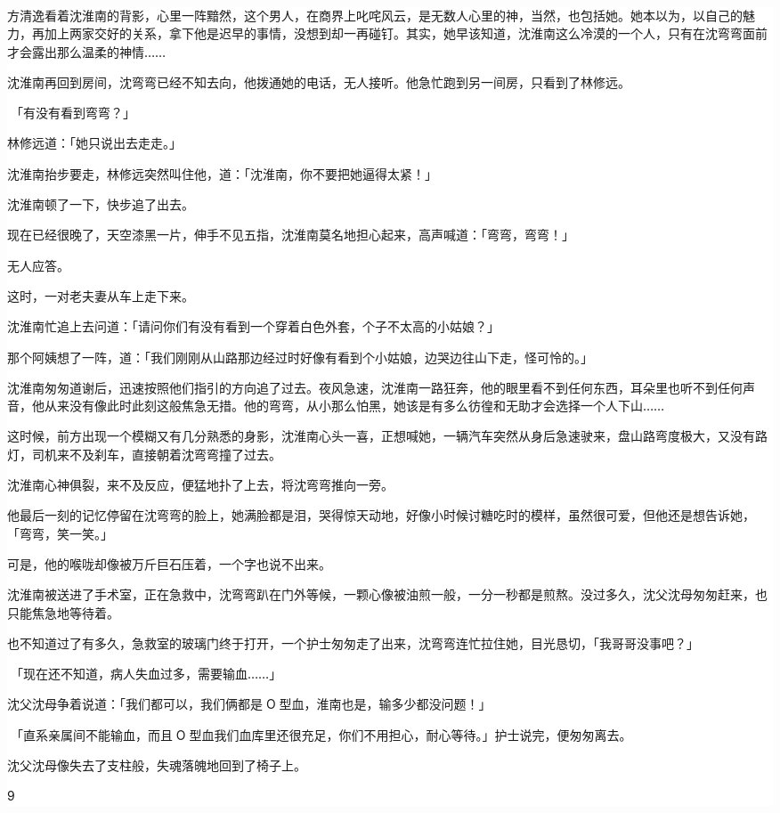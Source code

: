 
方清逸看着沈淮南的背影，心里一阵黯然，这个男人，在商界上叱咤风云，是无数人心里的神，当然，也包括她。她本以为，以自己的魅力，再加上两家交好的关系，拿下他是迟早的事情，没想到却一再碰钉。其实，她早该知道，沈淮南这么冷漠的一个人，只有在沈弯弯面前才会露出那么温柔的神情……


沈淮南再回到房间，沈弯弯已经不知去向，他拨通她的电话，无人接听。他急忙跑到另一间房，只看到了林修远。


 「有没有看到弯弯？」


林修远道：「她只说出去走走。」


沈淮南抬步要走，林修远突然叫住他，道：「沈淮南，你不要把她逼得太紧！」


沈淮南顿了一下，快步追了出去。


现在已经很晚了，天空漆黑一片，伸手不见五指，沈淮南莫名地担心起来，高声喊道：「弯弯，弯弯！」


无人应答。


这时，一对老夫妻从车上走下来。


沈淮南忙追上去问道：「请问你们有没有看到一个穿着白色外套，个子不太高的小姑娘？」


那个阿姨想了一阵，道：「我们刚刚从山路那边经过时好像有看到个小姑娘，边哭边往山下走，怪可怜的。」


沈淮南匆匆道谢后，迅速按照他们指引的方向追了过去。夜风急速，沈淮南一路狂奔，他的眼里看不到任何东西，耳朵里也听不到任何声音，他从来没有像此时此刻这般焦急无措。他的弯弯，从小那么怕黑，她该是有多么彷徨和无助才会选择一个人下山……


这时候，前方出现一个模糊又有几分熟悉的身影，沈淮南心头一喜，正想喊她，一辆汽车突然从身后急速驶来，盘山路弯度极大，又没有路灯，司机来不及刹车，直接朝着沈弯弯撞了过去。


沈淮南心神俱裂，来不及反应，便猛地扑了上去，将沈弯弯推向一旁。


他最后一刻的记忆停留在沈弯弯的脸上，她满脸都是泪，哭得惊天动地，好像小时候讨糖吃时的模样，虽然很可爱，但他还是想告诉她，「弯弯，笑一笑。」


可是，他的喉咙却像被万斤巨石压着，一个字也说不出来。


沈淮南被送进了手术室，正在急救中，沈弯弯趴在门外等候，一颗心像被油煎一般，一分一秒都是煎熬。没过多久，沈父沈母匆匆赶来，也只能焦急地等待着。


也不知道过了有多久，急救室的玻璃门终于打开，一个护士匆匆走了出来，沈弯弯连忙拉住她，目光恳切，「我哥哥没事吧？」


 「现在还不知道，病人失血过多，需要输血……」


沈父沈母争着说道：「我们都可以，我们俩都是 O 型血，淮南也是，输多少都没问题！」


 「直系亲属间不能输血，而且 O 型血我们血库里还很充足，你们不用担心，耐心等待。」护士说完，便匆匆离去。


沈父沈母像失去了支柱般，失魂落魄地回到了椅子上。


9


